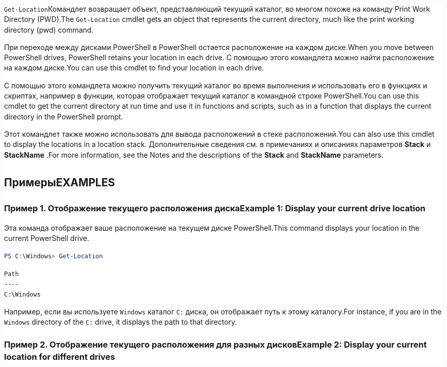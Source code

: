 <span data-ttu-id="5f3de-109">`Get-Location`Командлет возвращает объект, представляющий текущий каталог, во многом похоже на команду Print Work Directory (PWD).</span><span class="sxs-lookup"><span data-stu-id="5f3de-109">The `Get-Location` cmdlet gets an object that represents the current directory, much like the print working directory (pwd) command.</span></span>

<span data-ttu-id="5f3de-110">При переходе между дисками PowerShell в PowerShell остается расположение на каждом диске.</span><span class="sxs-lookup"><span data-stu-id="5f3de-110">When you move between PowerShell drives, PowerShell retains your location in each drive.</span></span> <span data-ttu-id="5f3de-111">С помощью этого командлета можно найти расположение на каждом диске.</span><span class="sxs-lookup"><span data-stu-id="5f3de-111">You can use this cmdlet to find your location in each drive.</span></span>

<span data-ttu-id="5f3de-112">С помощью этого командлета можно получить текущий каталог во время выполнения и использовать его в функциях и скриптах, например в функции, которая отображает текущий каталог в командной строке PowerShell.</span><span class="sxs-lookup"><span data-stu-id="5f3de-112">You can use this cmdlet to get the current directory at run time and use it in functions and scripts, such as in a function that displays the current directory in the PowerShell prompt.</span></span>

<span data-ttu-id="5f3de-113">Этот командлет также можно использовать для вывода расположений в стеке расположений.</span><span class="sxs-lookup"><span data-stu-id="5f3de-113">You can also use this cmdlet to display the locations in a location stack.</span></span> <span data-ttu-id="5f3de-114">Дополнительные сведения см. в примечаниях и описаниях параметров **Stack** и **StackName** .</span><span class="sxs-lookup"><span data-stu-id="5f3de-114">For more information, see the Notes and the descriptions of the **Stack** and **StackName** parameters.</span></span>

## <span data-ttu-id="5f3de-115">Примеры</span><span class="sxs-lookup"><span data-stu-id="5f3de-115">EXAMPLES</span></span>

### <span data-ttu-id="5f3de-116">Пример 1. Отображение текущего расположения диска</span><span class="sxs-lookup"><span data-stu-id="5f3de-116">Example 1: Display your current drive location</span></span>

<span data-ttu-id="5f3de-117">Эта команда отображает ваше расположение на текущем диске PowerShell.</span><span class="sxs-lookup"><span data-stu-id="5f3de-117">This command displays your location in the current PowerShell drive.</span></span>

```powershell
PS C:\Windows> Get-Location
```

```Output
Path
----
C:\Windows
```

<span data-ttu-id="5f3de-118">Например, если вы используете `Windows` каталог `C:` диска, он отображает путь к этому каталогу.</span><span class="sxs-lookup"><span data-stu-id="5f3de-118">For instance, if you are in the `Windows` directory of the `C:` drive, it displays the path to that directory.</span></span>

### <span data-ttu-id="5f3de-119">Пример 2. Отображение текущего расположения для разных дисков</span><span class="sxs-lookup"><span data-stu-id="5f3de-119">Example 2: Display your current location for different drives</span></span>
